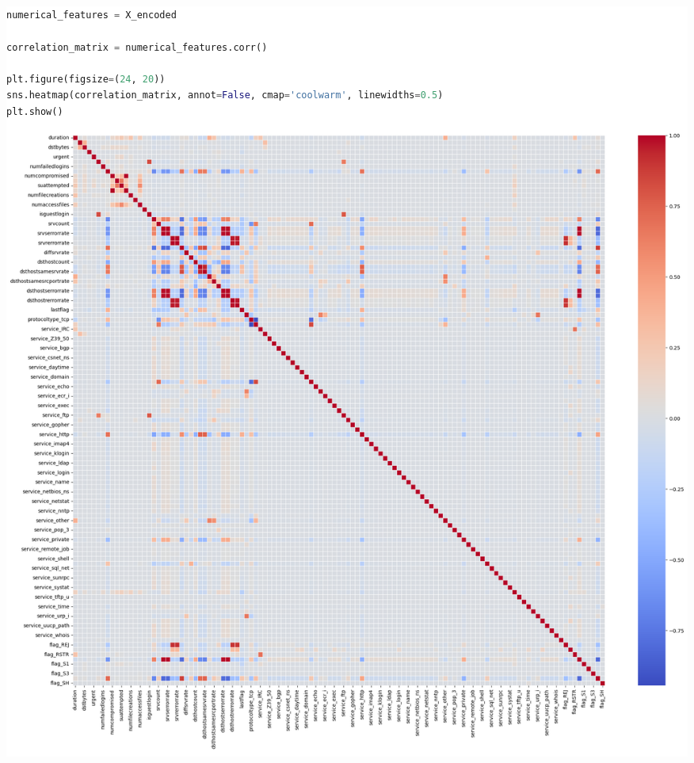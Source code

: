 

```python
numerical_features = X_encoded

correlation_matrix = numerical_features.corr()

plt.figure(figsize=(24, 20))
sns.heatmap(correlation_matrix, annot=False, cmap='coolwarm', linewidths=0.5)
plt.show()
```


    
![png](output_21_0.png)
    